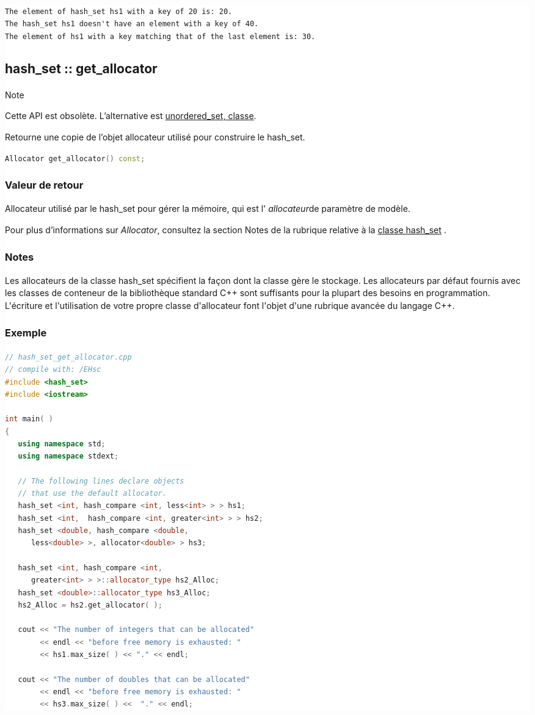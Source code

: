 ```Output
The element of hash_set hs1 with a key of 20 is: 20.
The hash_set hs1 doesn't have an element with a key of 40.
The element of hs1 with a key matching that of the last element is: 30.
```

## <a name="hash_setget_allocator"></a><a name="get_allocator"></a> hash_set :: get_allocator

> [!NOTE]
> Cette API est obsolète. L’alternative est [unordered_set, classe](../standard-library/unordered-set-class.md).

Retourne une copie de l’objet allocateur utilisé pour construire le hash_set.

```cpp
Allocator get_allocator() const;
```

### <a name="return-value"></a>Valeur de retour

Allocateur utilisé par le hash_set pour gérer la mémoire, qui est l' *allocateur*de paramètre de modèle.

Pour plus d’informations sur *Allocator*, consultez la section Notes de la rubrique relative à la [classe hash_set](../standard-library/hash-set-class.md) .

### <a name="remarks"></a>Notes

Les allocateurs de la classe hash_set spécifient la façon dont la classe gère le stockage. Les allocateurs par défaut fournis avec les classes de conteneur de la bibliothèque standard C++ sont suffisants pour la plupart des besoins en programmation. L'écriture et l'utilisation de votre propre classe d'allocateur font l'objet d'une rubrique avancée du langage C++.

### <a name="example"></a>Exemple

```cpp
// hash_set_get_allocator.cpp
// compile with: /EHsc
#include <hash_set>
#include <iostream>

int main( )
{
   using namespace std;
   using namespace stdext;

   // The following lines declare objects
   // that use the default allocator.
   hash_set <int, hash_compare <int, less<int> > > hs1;
   hash_set <int,  hash_compare <int, greater<int> > > hs2;
   hash_set <double, hash_compare <double,
      less<double> >, allocator<double> > hs3;

   hash_set <int, hash_compare <int,
      greater<int> > >::allocator_type hs2_Alloc;
   hash_set <double>::allocator_type hs3_Alloc;
   hs2_Alloc = hs2.get_allocator( );

   cout << "The number of integers that can be allocated"
        << endl << "before free memory is exhausted: "
        << hs1.max_size( ) << "." << endl;

   cout << "The number of doubles that can be allocated"
        << endl << "before free memory is exhausted: "
        << hs3.max_size( ) <<  "." << endl;
```